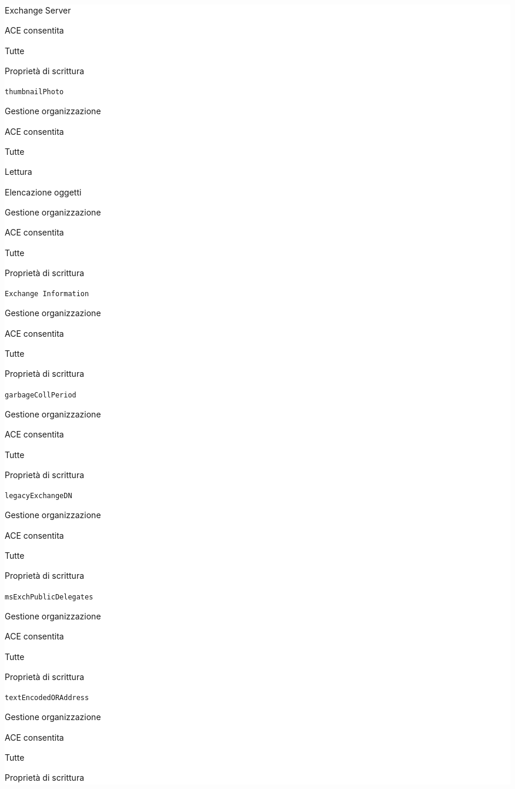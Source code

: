 <td><p></p></td>
</tr>
<tr class="odd">
<td><p>Exchange Server</p></td>
<td><p>ACE consentita</p></td>
<td><p>Tutte</p></td>
<td><p>Proprietà di scrittura</p></td>
<td><p><code>thumbnailPhoto</code></p></td>
<td><p></p></td>
</tr>
<tr class="even">
<td><p>Gestione organizzazione</p></td>
<td><p>ACE consentita</p></td>
<td><p>Tutte</p></td>
<td><p>Lettura</p>
<p>Elencazione oggetti</p></td>
<td><p></p></td>
<td><p></p></td>
</tr>
<tr class="odd">
<td><p>Gestione organizzazione</p></td>
<td><p>ACE consentita</p></td>
<td><p>Tutte</p></td>
<td><p>Proprietà di scrittura</p></td>
<td><p><code>Exchange Information</code></p></td>
<td><p></p></td>
</tr>
<tr class="even">
<td><p>Gestione organizzazione</p></td>
<td><p>ACE consentita</p></td>
<td><p>Tutte</p></td>
<td><p>Proprietà di scrittura</p></td>
<td><p><code>garbageCollPeriod</code></p></td>
<td><p></p></td>
</tr>
<tr class="odd">
<td><p>Gestione organizzazione</p></td>
<td><p>ACE consentita</p></td>
<td><p>Tutte</p></td>
<td><p>Proprietà di scrittura</p></td>
<td><p><code>legacyExchangeDN</code></p></td>
<td><p></p></td>
</tr>
<tr class="even">
<td><p>Gestione organizzazione</p></td>
<td><p>ACE consentita</p></td>
<td><p>Tutte</p></td>
<td><p>Proprietà di scrittura</p></td>
<td><p><code>msExchPublicDelegates</code></p></td>
<td><p></p></td>
</tr>
<tr class="odd">
<td><p>Gestione organizzazione</p></td>
<td><p>ACE consentita</p></td>
<td><p>Tutte</p></td>
<td><p>Proprietà di scrittura</p></td>
<td><p><code>textEncodedORAddress</code></p></td>
<td><p></p></td>
</tr>
<tr class="even">
<td><p>Gestione organizzazione</p></td>
<td><p>ACE consentita</p></td>
<td><p>Tutte</p></td>
<td><p>Proprietà di scrittura</p></td>